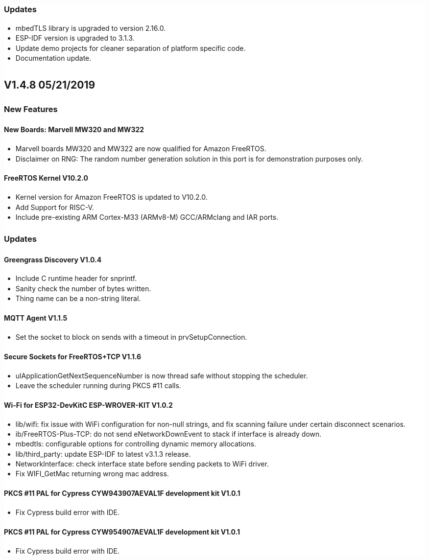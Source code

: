 ### Updates
- mbedTLS library is upgraded to version 2.16.0.
- ESP-IDF version is upgraded to 3.1.3.
- Update demo projects for cleaner separation of platform specific code.
- Documentation update.

## V1.4.8 05/21/2019
### New Features
#### New Boards: Marvell MW320 and MW322
- Marvell boards MW320 and MW322 are now qualified for Amazon FreeRTOS.
- Disclaimer on RNG: The random number generation solution in this port is for demonstration purposes only.

#### FreeRTOS Kernel V10.2.0
- Kernel version for Amazon FreeRTOS is updated to V10.2.0.
- Add Support for RISC-V.
- Include pre-existing ARM Cortex-M33 (ARMv8-M) GCC/ARMclang and IAR ports.

### Updates

#### Greengrass Discovery V1.0.4
- Include C runtime header for snprintf.
- Sanity check the number of bytes written.
- Thing name can be a non-string literal.

#### MQTT Agent V1.1.5
- Set the socket to block on sends with a timeout in prvSetupConnection.

#### Secure Sockets for FreeRTOS+TCP V1.1.6
- ulApplicationGetNextSequenceNumber is now thread safe without stopping the scheduler.
- Leave the scheduler running during PKCS #11 calls.

#### Wi-Fi for ESP32-DevKitC ESP-WROVER-KIT V1.0.2
- lib/wifi: fix issue with WiFi configuration for non-null strings, and fix scanning failure under certain disconnect scenarios.
- ib/FreeRTOS-Plus-TCP: do not send eNetworkDownEvent to stack if interface is already down.
- mbedtls: configurable options for controlling dynamic memory allocations.
- lib/third_party: update ESP-IDF to latest v3.1.3 release.
- NetworkInterface: check interface state before sending packets to WiFi driver.
- Fix WIFI_GetMac returning wrong mac address.

#### PKCS #11 PAL for Cypress CYW943907AEVAL1F development kit V1.0.1
- Fix Cypress build error with IDE.

#### PKCS #11 PAL for Cypress CYW954907AEVAL1F development kit V1.0.1
- Fix Cypress build error with  IDE.
